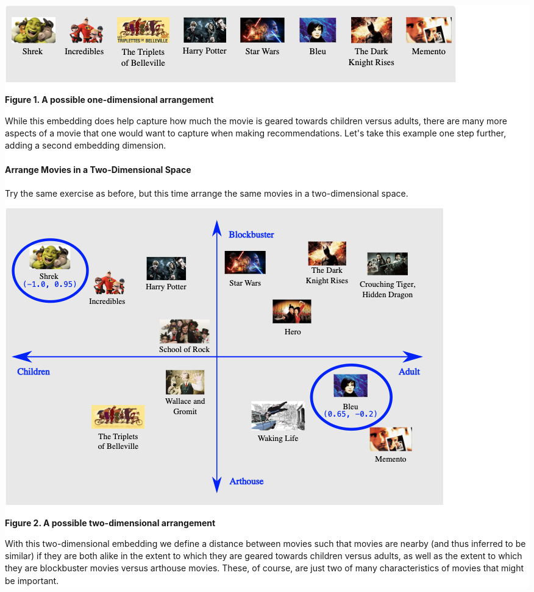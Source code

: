 ![Alt text](../images/1d-movie-embedding.png)

**Figure 1. A possible one-dimensional arrangement**

While this embedding does help capture how much the movie is geared towards children versus adults, there are many more aspects of a movie that one would want to capture when making recommendations. Let's take this example one step further, adding a second embedding dimension.

#### Arrange Movies in a Two-Dimensional Space

Try the same exercise as before, but this time arrange the same movies in a two-dimensional space.

![Alt text](../images/2d-movie-embedding.png)

**Figure 2. A possible two-dimensional arrangement**

With this two-dimensional embedding we define a distance between movies such that movies are nearby (and thus inferred to be similar) if they are both alike in the extent to which they are geared towards children versus adults, as well as the extent to which they are blockbuster movies versus arthouse movies. These, of course, are just two of many characteristics of movies that might be important.
